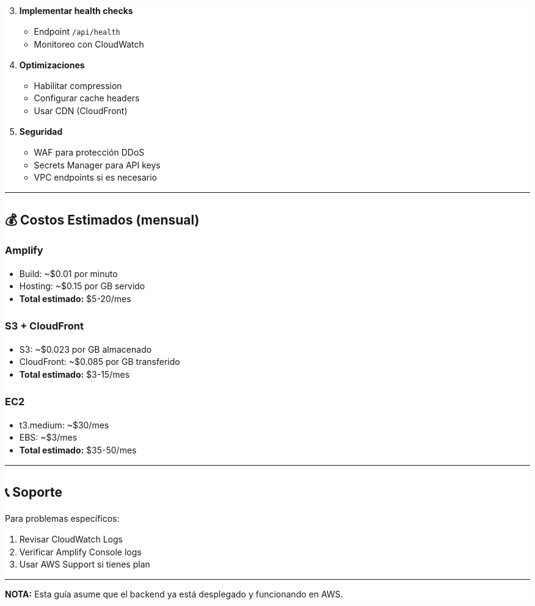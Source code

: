 3. **Implementar health checks**
   - Endpoint `/api/health`
   - Monitoreo con CloudWatch

4. **Optimizaciones**
   - Habilitar compression
   - Configurar cache headers
   - Usar CDN (CloudFront)

5. **Seguridad**
   - WAF para protección DDoS
   - Secrets Manager para API keys
   - VPC endpoints si es necesario

---

## 💰 Costos Estimados (mensual)

### Amplify
- Build: ~$0.01 por minuto
- Hosting: ~$0.15 por GB servido
- **Total estimado:** $5-20/mes

### S3 + CloudFront
- S3: ~$0.023 por GB almacenado
- CloudFront: ~$0.085 por GB transferido
- **Total estimado:** $3-15/mes

### EC2
- t3.medium: ~$30/mes
- EBS: ~$3/mes
- **Total estimado:** $35-50/mes

---

## 📞 Soporte

Para problemas específicos:
1. Revisar CloudWatch Logs
2. Verificar Amplify Console logs
3. Usar AWS Support si tienes plan

---

**NOTA:** Esta guía asume que el backend ya está desplegado y funcionando en AWS.